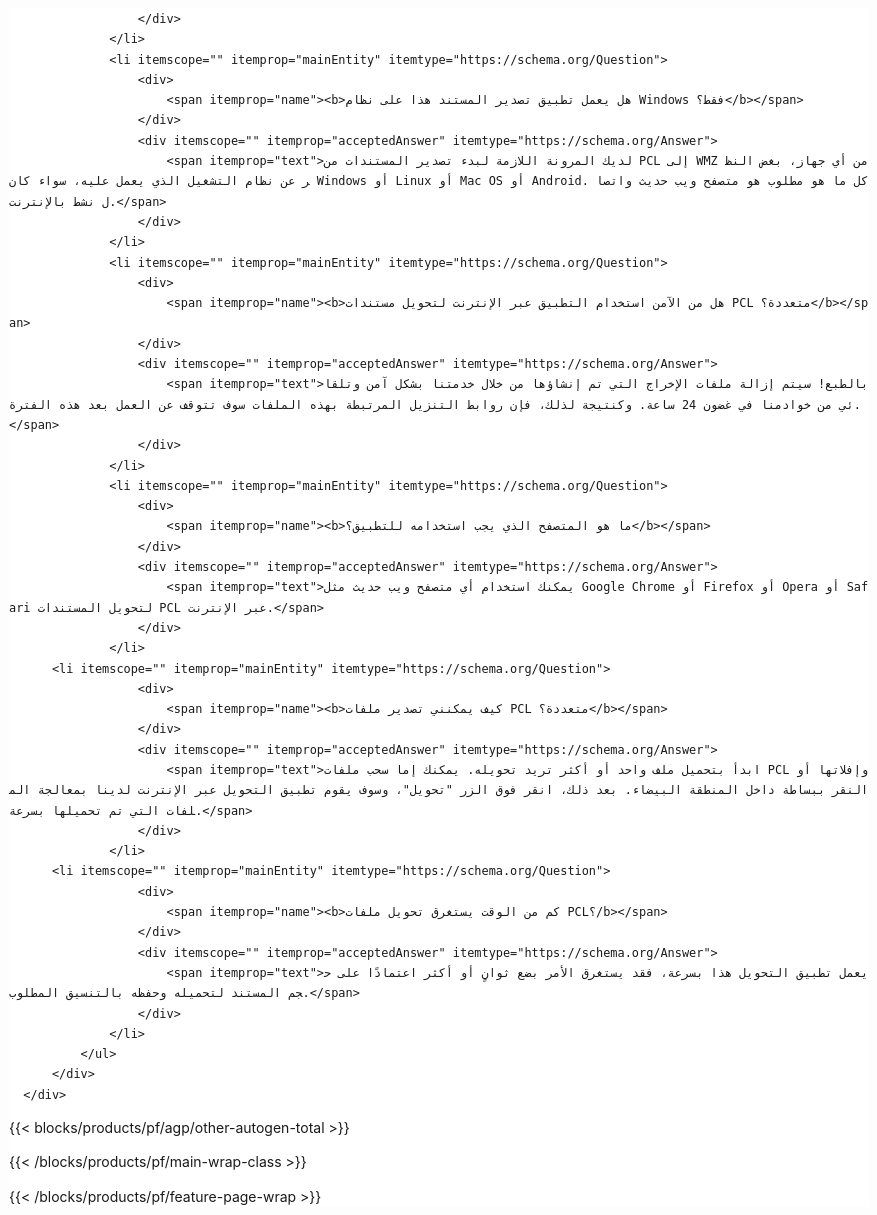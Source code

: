                       </div>
                  </li>
                  <li itemscope="" itemprop="mainEntity" itemtype="https://schema.org/Question">
                      <div>
                          <span itemprop="name"><b>هل يعمل تطبيق تصدير المستند هذا على نظام Windows فقط؟</b></span>
                      </div>
                      <div itemscope="" itemprop="acceptedAnswer" itemtype="https://schema.org/Answer">
                          <span itemprop="text">لديك المرونة اللازمة لبدء تصدير المستندات من PCL إلى WMZ من أي جهاز، بغض النظر عن نظام التشغيل الذي يعمل عليه، سواء كان Windows أو Linux أو Mac OS أو Android. كل ما هو مطلوب هو متصفح ويب حديث واتصال نشط بالإنترنت.</span>
                      </div>
                  </li>
                  <li itemscope="" itemprop="mainEntity" itemtype="https://schema.org/Question">
                      <div>
                          <span itemprop="name"><b>هل من الآمن استخدام التطبيق عبر الإنترنت لتحويل مستندات PCL متعددة؟</b></span>
                      </div>
                      <div itemscope="" itemprop="acceptedAnswer" itemtype="https://schema.org/Answer">
                          <span itemprop="text">بالطبع! سيتم إزالة ملفات الإخراج التي تم إنشاؤها من خلال خدمتنا بشكل آمن وتلقائي من خوادمنا في غضون 24 ساعة. وكنتيجة لذلك، فإن روابط التنزيل المرتبطة بهذه الملفات سوف تتوقف عن العمل بعد هذه الفترة.</span>
                      </div>
                  </li>                 
                  <li itemscope="" itemprop="mainEntity" itemtype="https://schema.org/Question">
                      <div>
                          <span itemprop="name"><b>ما هو المتصفح الذي يجب استخدامه للتطبيق؟</b></span>
                      </div>
                      <div itemscope="" itemprop="acceptedAnswer" itemtype="https://schema.org/Answer">
                          <span itemprop="text">يمكنك استخدام أي متصفح ويب حديث مثل Google Chrome أو Firefox أو Opera أو Safari لتحويل المستندات PCL عبر الإنترنت.</span>
                      </div>
                  </li>
 		  <li itemscope="" itemprop="mainEntity" itemtype="https://schema.org/Question">
                      <div>
                          <span itemprop="name"><b>كيف يمكنني تصدير ملفات PCL متعددة؟</b></span>
                      </div>
                      <div itemscope="" itemprop="acceptedAnswer" itemtype="https://schema.org/Answer">
                          <span itemprop="text">ابدأ بتحميل ملف واحد أو أكثر تريد تحويله. يمكنك إما سحب ملفات PCL وإفلاتها أو النقر ببساطة داخل المنطقة البيضاء. بعد ذلك، انقر فوق الزر "تحويل"، وسوف يقوم تطبيق التحويل عبر الإنترنت لدينا بمعالجة الملفات التي تم تحميلها بسرعة.</span>
                      </div>
                  </li>
 		  <li itemscope="" itemprop="mainEntity" itemtype="https://schema.org/Question">
                      <div>
                          <span itemprop="name"><b>كم من الوقت يستغرق تحويل ملفات PCL؟/b></span>
                      </div>
                      <div itemscope="" itemprop="acceptedAnswer" itemtype="https://schema.org/Answer">
                          <span itemprop="text">يعمل تطبيق التحويل هذا بسرعة، فقد يستغرق الأمر بضع ثوانٍ أو أكثر اعتمادًا على حجم المستند لتحميله وحفظه بالتنسيق المطلوب.</span>
                      </div>
                  </li>
              </ul>
          </div>
      </div>
  </div>

{{< blocks/products/pf/agp/other-autogen-total >}}

{{< /blocks/products/pf/main-wrap-class >}}

{{< /blocks/products/pf/feature-page-wrap >}}